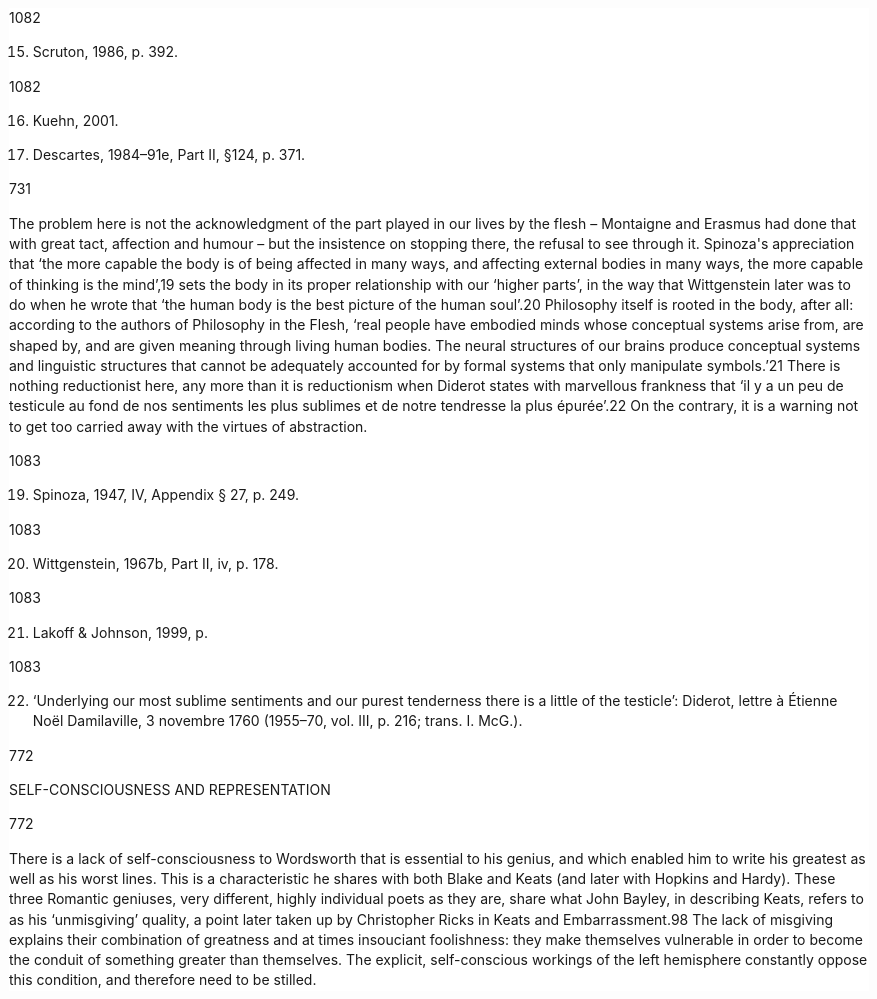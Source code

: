 1082

15. Scruton, 1986, p. 392.

1082

16. Kuehn, 2001.

17. Descartes, 1984–91e, Part II, §124, p. 371.

731

The problem here is not the acknowledgment of the part played in our lives by the flesh – Montaigne and Erasmus had done that with great tact, affection and humour – but the insistence on stopping there, the refusal to see through it. Spinoza's appreciation that ‘the more capable the body is of being affected in many ways, and affecting external bodies in many ways, the more capable of thinking is the mind’,19 sets the body in its proper relationship with our ‘higher parts’, in the way that Wittgenstein later was to do when he wrote that ‘the human body is the best picture of the human soul’.20 Philosophy itself is rooted in the body, after all: according to the authors of Philosophy in the Flesh, ‘real people have embodied minds whose conceptual systems arise from, are shaped by, and are given meaning through living human bodies. The neural structures of our brains produce conceptual systems and linguistic structures that cannot be adequately accounted for by formal systems that only manipulate symbols.’21 There is nothing reductionist here, any more than it is reductionism when Diderot states with marvellous frankness that ‘il y a un peu de testicule au fond de nos sentiments les plus sublimes et de notre tendresse la plus épurée’.22 On the contrary, it is a warning not to get too carried away with the virtues of abstraction.

1083

19. Spinoza, 1947, IV, Appendix § 27, p. 249.

1083

20. Wittgenstein, 1967b, Part II, iv, p. 178.

1083

21. Lakoff & Johnson, 1999, p.

1083

22. ‘Underlying our most sublime sentiments and our purest tenderness there is a little of the testicle’: Diderot, lettre à Étienne Noël Damilaville, 3 novembre 1760 (1955–70, vol. III, p. 216; trans. I. McG.).

772

SELF-CONSCIOUSNESS AND REPRESENTATION

772

There is a lack of self-consciousness to Wordsworth that is essential to his genius, and which enabled him to write his greatest as well as his worst lines. This is a characteristic he shares with both Blake and Keats (and later with Hopkins and Hardy). These three Romantic geniuses, very different, highly individual poets as they are, share what John Bayley, in describing Keats, refers to as his ‘unmisgiving’ quality, a point later taken up by Christopher Ricks in Keats and Embarrassment.98 The lack of misgiving explains their combination of greatness and at times insouciant foolishness: they make themselves vulnerable in order to become the conduit of something greater than themselves. The explicit, self-conscious workings of the left hemisphere constantly oppose this condition, and therefore need to be stilled.

